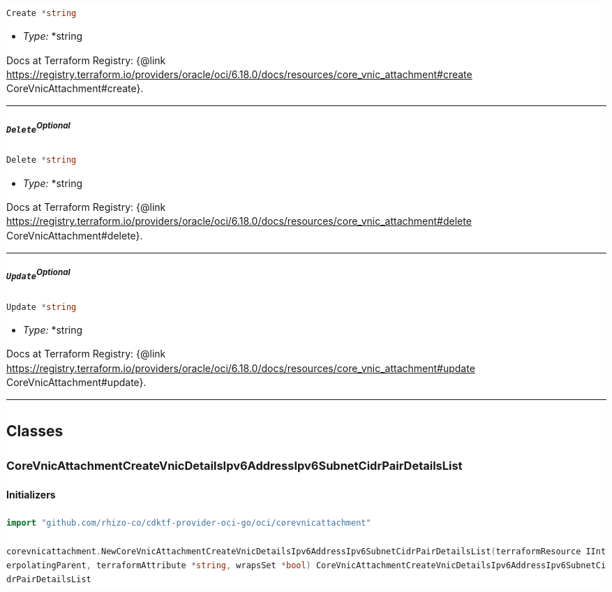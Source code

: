 ```go
Create *string
```

- *Type:* *string

Docs at Terraform Registry: {@link https://registry.terraform.io/providers/oracle/oci/6.18.0/docs/resources/core_vnic_attachment#create CoreVnicAttachment#create}.

---

##### `Delete`<sup>Optional</sup> <a name="Delete" id="rhizo-co-terraform-provider-oci.coreVnicAttachment.CoreVnicAttachmentTimeouts.property.delete"></a>

```go
Delete *string
```

- *Type:* *string

Docs at Terraform Registry: {@link https://registry.terraform.io/providers/oracle/oci/6.18.0/docs/resources/core_vnic_attachment#delete CoreVnicAttachment#delete}.

---

##### `Update`<sup>Optional</sup> <a name="Update" id="rhizo-co-terraform-provider-oci.coreVnicAttachment.CoreVnicAttachmentTimeouts.property.update"></a>

```go
Update *string
```

- *Type:* *string

Docs at Terraform Registry: {@link https://registry.terraform.io/providers/oracle/oci/6.18.0/docs/resources/core_vnic_attachment#update CoreVnicAttachment#update}.

---

## Classes <a name="Classes" id="Classes"></a>

### CoreVnicAttachmentCreateVnicDetailsIpv6AddressIpv6SubnetCidrPairDetailsList <a name="CoreVnicAttachmentCreateVnicDetailsIpv6AddressIpv6SubnetCidrPairDetailsList" id="rhizo-co-terraform-provider-oci.coreVnicAttachment.CoreVnicAttachmentCreateVnicDetailsIpv6AddressIpv6SubnetCidrPairDetailsList"></a>

#### Initializers <a name="Initializers" id="rhizo-co-terraform-provider-oci.coreVnicAttachment.CoreVnicAttachmentCreateVnicDetailsIpv6AddressIpv6SubnetCidrPairDetailsList.Initializer"></a>

```go
import "github.com/rhizo-co/cdktf-provider-oci-go/oci/corevnicattachment"

corevnicattachment.NewCoreVnicAttachmentCreateVnicDetailsIpv6AddressIpv6SubnetCidrPairDetailsList(terraformResource IInterpolatingParent, terraformAttribute *string, wrapsSet *bool) CoreVnicAttachmentCreateVnicDetailsIpv6AddressIpv6SubnetCidrPairDetailsList
```
